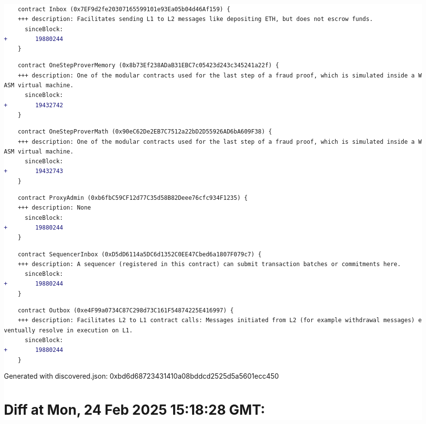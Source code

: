 ```diff
    contract Inbox (0x7EF9d2fe20307165599101e93Ea05b04d46Af159) {
    +++ description: Facilitates sending L1 to L2 messages like depositing ETH, but does not escrow funds.
      sinceBlock:
+        19880244
    }
```

```diff
    contract OneStepProverMemory (0x8b73Ef238ADaB31EBC7c05423d243c345241a22f) {
    +++ description: One of the modular contracts used for the last step of a fraud proof, which is simulated inside a WASM virtual machine.
      sinceBlock:
+        19432742
    }
```

```diff
    contract OneStepProverMath (0x90eC62De2EB7C7512a22bD2D55926AD6bA609F38) {
    +++ description: One of the modular contracts used for the last step of a fraud proof, which is simulated inside a WASM virtual machine.
      sinceBlock:
+        19432743
    }
```

```diff
    contract ProxyAdmin (0xb6fbC59CF12d77C35d58B82Deee76cfc934F1235) {
    +++ description: None
      sinceBlock:
+        19880244
    }
```

```diff
    contract SequencerInbox (0xD5dD6114a5DC6d1352C0EE47Cbed6a1807F079c7) {
    +++ description: A sequencer (registered in this contract) can submit transaction batches or commitments here.
      sinceBlock:
+        19880244
    }
```

```diff
    contract Outbox (0xe4F99a0734C87C298d73C161F54874225E416997) {
    +++ description: Facilitates L2 to L1 contract calls: Messages initiated from L2 (for example withdrawal messages) eventually resolve in execution on L1.
      sinceBlock:
+        19880244
    }
```

Generated with discovered.json: 0xbd6d68723431410a08bddcd2525d5a5601ecc450

# Diff at Mon, 24 Feb 2025 15:18:28 GMT:

